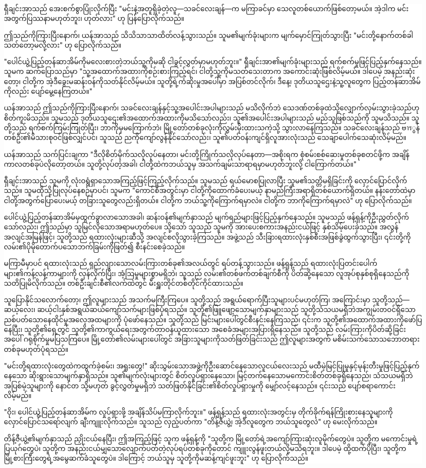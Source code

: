 ရှီချင်းအာသည် အေးစက်စွာပြုံးလိုက်ပြီး "မင်းနဲ့အတူရှိခဲ့တဲ့လူ—သခင်လေးချန်—က မကြာခင်မှာ သေလူတစ်ယောက်ဖြစ်တော့မယ်။ အဲ့ဒါက မင်းအတွက်ပြဿနာမဟုတ်ဘူး၊ ဟုတ်လား" ဟု ပြန်ပြောလိုက်သည်။

ဤသည်ကိုကြားပြီးနောက်၊ ယန်အာသည် သိသိသာသာထိတ်လန့်သွားသည်။ သူမ၏မျက်ခုံးများက မျက်မှောင်ကြုတ်သွားပြီး "မင်းတို့နောက်တစ်ခါသတ်တော့မလို့လား" ဟု ပြောလိုက်သည်။

"ပေါင်ယွဲ့ပြည့်တန်ဆာအိမ်ကိုမလေးစားတဲ့ဘယ်သူ့ကိုမဆို ငါခွင့်လွှတ်မှာမဟုတ်ဘူး။" ရှီချင်းအာ၏မျက်ခုံးများသည် ရက်စက်မှုဖြင့်ပြည့်နှက်နေသည်။ သူမက ဆက်ပြောသည်မှာ "သူ့အထောက်အထားကိုစဉ်းစားကြည့်ရင်၊ ငါတို့သူ့ကိုမသတ်သေးတာက အကောင်းဆုံးဖြစ်လိမ့်မယ်။ ဒါပေမဲ့ အနည်းဆုံးတော့၊ ငါတို့က အဲ့ဒီခွေးမဆန်းဝန်ကိုသတ်နိုင်လိမ့်မယ်။ သူတို့ရဲ့ကံဆိုးမှုအပေါ်မှာ အပြစ်တင်လိုက်၊ ဒီနေ့၊ ဒုတိယသူဌေးနဲ့သူ့လူတွေက ပြည့်တန်ဆာအိမ်ကိုလည်း ပျော်မွေ့နေကြတယ်။"

ယန်အာသည် ဤသည်ကိုကြားပြီးနောက်၊ သခင်လေးချန်နှင့်သူ့အပေါင်းအပါများသည် မသိလိုက်ဘဲ သေဒဏ်တစ်ခုထဲသို့လျှောက်လှမ်းသွားခဲ့သည်ဟု စိတ်ကူးမိသည်။ သူမသည် ဒုတိယသူဌေး၏အထောက်အထားကိုမသိသော်လည်း၊ သူ၏အပေါင်းအပါများသည် မည်သူဖြစ်သည်ကို သူမသိသည်။ သူတို့သည် ရက်စက်ကြမ်းကြုတ်ပြီး၊ ဘာကိုမှမကြောက်ဘဲ၊ မြို့တော်တစ်ခုလုံးကိုလွှမ်းမိုးထားသကဲ့သို့ သွားလာနေကြသည်။ သခင်လေးချန်သည် ဗารွန်တစ်ဦး၏မိသားစုဝင်ဖြစ်လျှင်ပင်၊ သူသည် ညကိုကျော်လွန်နိုင်သော်လည်း၊ သူ၏ပတ်ဝန်းကျင်ရှိလူအားလုံးသည် သေချာပေါက်သေဆုံးလိမ့်မည်။

ယန်အာသည် သက်ပြင်းချကာ "ဒီလိုစိတ်မိုက်သလိုလုပ်နေတာ၊ မင်းတို့ကြိုက်သလိုလုပ်နေတာ—အစိုးရက စုံစမ်းစစ်ဆေးမှုတစ်ခုစတင်ဖို့က အချိန်ကာလတစ်ခုပဲလိုတော့တယ်။ သူတို့လုပ်တဲ့အခါ၊ ငါတို့ထဲကဘယ်သူမှ အသက်ချမ်းသာရာရမှာမဟုတ်ဘူးလို့ ငါကြောက်တယ်။"

ရှီချင်းအာသည် သူမကို လုံးဝရွံရှာသောအကြည့်ဖြင့်ကြည့်လိုက်သည်။ သူမသည် ရယ်မောစပြုလာပြီး သူမ၏သတ္တိမရှိခြင်းကို လှောင်ပြောင်လိုက်သည်။ သူမထိုသို့ပြုလုပ်နေစဉ်မှာပင်၊ သူမက "ကောင်စီအတွင်းမှာ ငါတို့ကိုထောက်ခံပေးမယ့် နာမည်ကြီးအရာရှိတစ်ယောက်ရှိတယ်။ နန်းတော်ထဲမှာ ငါတို့အတွက်ပြောပေးမယ့် တခြားသူတွေလည်းရှိတယ်။ ငါတို့က ဘယ်သူ့ကိုကြောက်ရမှာလဲ။ ငါတို့က ဘာကိုကြောက်ရမှာလဲ" ဟု ပြောလိုက်သည်။

ပေါင်ယွဲ့ပြည့်တန်ဆာအိမ်မှထွက်ခွာလာသောအခါ၊ ဆန်းဝန်၏မျက်နှာသည် မျက်ရည်များဖြင့်ပြည့်နှက်နေသည်။ သူမသည် ဖန့်ရှန့်ကိုဦးညွှတ်လိုက်သော်လည်း၊ ဤသည်မှာ သူမြင်လိုသောအရာမဟုတ်ပေ။ သို့သော် သူသည် သူမကို အားပေးစကားအနည်းငယ်ဖြင့် နှစ်သိမ့်ပေးခဲ့သည်။ အလွန်အလျင်အမြန်ဖြင့်၊ သူတို့သည် ရထားလုံးများဆီသို့ အလျင်စလိုသွားခဲ့ကြသည်။ အဖွဲ့သည် သီးခြားရထားလုံးနှစ်စီးအဖြစ်ခွဲထွက်သွားပြီး၊ ၎င်းတို့ကို လမ်း၏ပိုမိုတောက်ပသောဘက်ခြမ်းကိုဖြတ်၍ စီးနင်းစေခဲ့သည်။

မကြာမီမှာပင် ရထားလုံးသည် ရှည်လျားသောလမ်းကြားတစ်ခု၏အလယ်တွင် ရပ်တန့်သွားသည်။ ဖန့်ရှန့်သည် ရထားလုံးပြတင်းပေါက်များ၏ကန့်လန့်ကာများကို လှန်လိုက်ပြီး၊ အံ့ဩမှုများစွာမရှိဘဲ၊ သူသည် လမ်း၏တစ်ဖက်တစ်ချက်စီကို ပိတ်ဆို့နေသော လူအုပ်စုနှစ်စုရှိနေသည်ကို သတိပြုမိလိုက်သည်။ တစ်ဦးချင်းစီ၏လက်ထဲတွင် မီးရှူးတိုင်တစ်တိုင်ကိုင်ထားသည်။

သူပြောနိုင်သလောက်တော့၊ ဤလူများသည် အသက်မကြီးကြပေ။ သူတို့သည် အရွယ်ရောက်ပြီးသူများပင်မဟုတ်ကြ၊ အကြောင်းမှာ သူတို့သည်—ဆယ့်လေး၊ ဆယ့်ငါးနှစ်အရွယ်ဆယ်ကျော်သက်များဖြစ်ပုံရသည်။ သူတို့၏ဖြူဖျော့သောမျက်နှာများသည် သူတို့သံသယမရှိဘဲအကျွမ်းတဝင်ရှိသော ညစ်ပတ်သောနေထိုင်မှုအလေ့အထများကို ပုံဖော်နေသည်။ သူတို့သည် မြင်းများပေါ်တွင်စီးနင်းနေကြသည်၊ ၎င်းက သူတို့၏အထောက်အထားကိုဖော်ပြနေပြီး၊ သူတို့၏ရှေ့တွင် သူတို့၏ကာကွယ်ရေးအတွက်တာဝန်ယူထားသော အစေခံအများအပြားရှိနေသည်။ သူတို့သည် လမ်းကြားကိုပိတ်ဆို့ခြင်းအပေါ် ဂရုစိုက်မှုမပြသကြပေ။ မြို့တော်၏လမ်းများပေါ်တွင် အခြားသူများကိုသတ်ဖြတ်ခြင်းသည် ဤလူများအတွက် မစိမ်းသက်သောသဘောတရားတစ်ခုမဟုတ်ပုံရသည်။

"မင်းတို့ရထားလုံးတွေထဲကထွက်ခဲ့စမ်း၊ အရူးတွေ!" ဆိုးသွမ်းသောအဖွဲ့ကိုဦးဆောင်နေသောလူငယ်လေးသည် မထီမဲ့မြင်ပြုမှုနှင့်မုန်းတီးမှုဖြင့်ပြည့်နှက်နေသော ဆိုးရွားသောမျက်နှာရှိသည်။ သူ၏မျက်လုံးများတွင် စိတ်လှုပ်ရှားနေသော၊ မြင့်တက်နေသောမကောင်းစိတ်တစ်ခုရှိနေသည်၊ သံသယမရှိဘဲ အပြစ်မဲ့သူများကို နောင်တ သို့မဟုတ် ခွင့်လွှတ်မှုမရှိဘဲ သတ်ဖြတ်နိုင်ခြင်း၏စိတ်လှုပ်ရှားမှုကို မျှော်လင့်နေသည်။ ၎င်းသည် ပျော်စရာကောင်းလိမ့်မည်။

"ဝိုး၊ ပေါင်ယွဲ့ပြည့်တန်ဆာအိမ်က လှုပ်ရှားဖို့ အချိန်သိပ်မကြာလိုက်ဘူး။" ဖန့်ရှန့်သည် ရထားလုံးအတွင်းမှ တိုက်ခိုက်ရန်ကြိုးစားနေသူများကို လှောင်ပြောင်သရော်လျက် ချီးကျူးလိုက်သည်။ သူသည် လှည့်ပတ်ကာ "တိန့်ဇီယွဲ့၊ အဲ့ဒီလူတွေက ဘယ်သူတွေလဲ" ဟု မေးလိုက်သည်။

တိန့်ဇီယွဲ့၏မျက်နှာသည် ညှိုးငယ်နေပြီး၊ ဤအကြည့်ဖြင့် သူက ဖန့်ရှန့်ကို "သူတို့က မြို့တော်ရဲ့အကျော်ကြားဆုံးလူမိုက်တွေပဲ။ သူတို့က မကောင်းမှုရဲ့ပြယုဂ်တွေပဲ၊ သူတို့က အနည်းငယ်မျှသောလျောက်ပတ်တဲ့လုပ်ရပ်တစ်ခုကိုတောင် ကျူးလွန်ဖူးတယ်လို့မသိရဘူး။ ဒါပေမဲ့ ထို့ထက်ပိုပြီး၊ သူတို့က မြို့စားကြီးတွေရဲ့အမွေဆက်ခံသူတွေပဲ။ ဒါကြောင့် ဘယ်သူမှ သူတို့ကိုမဆန့်ကျင်ဖူးဘူး" ဟု ပြောလိုက်သည်။
